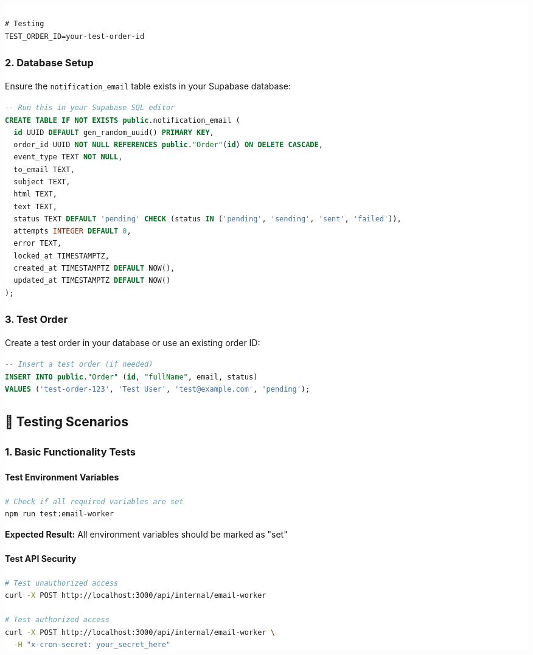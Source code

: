 ```env

# Testing
TEST_ORDER_ID=your-test-order-id
```

### **2. Database Setup**

Ensure the `notification_email` table exists in your Supabase database:

```sql
-- Run this in your Supabase SQL editor
CREATE TABLE IF NOT EXISTS public.notification_email (
  id UUID DEFAULT gen_random_uuid() PRIMARY KEY,
  order_id UUID NOT NULL REFERENCES public."Order"(id) ON DELETE CASCADE,
  event_type TEXT NOT NULL,
  to_email TEXT,
  subject TEXT,
  html TEXT,
  text TEXT,
  status TEXT DEFAULT 'pending' CHECK (status IN ('pending', 'sending', 'sent', 'failed')),
  attempts INTEGER DEFAULT 0,
  error TEXT,
  locked_at TIMESTAMPTZ,
  created_at TIMESTAMPTZ DEFAULT NOW(),
  updated_at TIMESTAMPTZ DEFAULT NOW()
);
```

### **3. Test Order**

Create a test order in your database or use an existing order ID:

```sql
-- Insert a test order (if needed)
INSERT INTO public."Order" (id, "fullName", email, status) 
VALUES ('test-order-123', 'Test User', 'test@example.com', 'pending');
```

## 🧪 Testing Scenarios

### **1. Basic Functionality Tests**

#### **Test Environment Variables**
```bash
# Check if all required variables are set
npm run test:email-worker
```

**Expected Result:** All environment variables should be marked as "set"

#### **Test API Security**
```bash
# Test unauthorized access
curl -X POST http://localhost:3000/api/internal/email-worker

# Test authorized access
curl -X POST http://localhost:3000/api/internal/email-worker \
  -H "x-cron-secret: your_secret_here"
```
